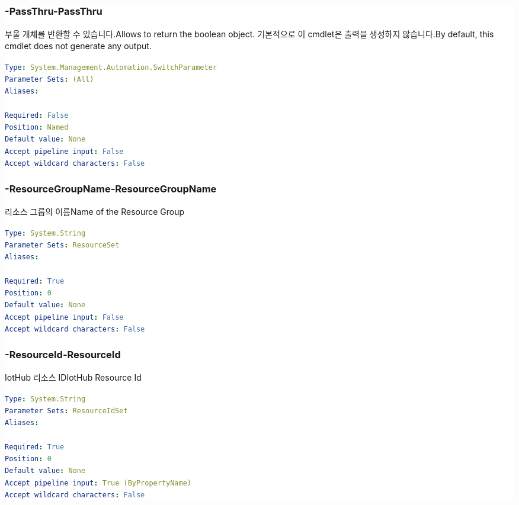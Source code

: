 ### <span data-ttu-id="808f0-122">-PassThru</span><span class="sxs-lookup"><span data-stu-id="808f0-122">-PassThru</span></span>
<span data-ttu-id="808f0-123">부울 개체를 반환할 수 있습니다.</span><span class="sxs-lookup"><span data-stu-id="808f0-123">Allows to return the boolean object.</span></span>
<span data-ttu-id="808f0-124">기본적으로 이 cmdlet은 출력을 생성하지 않습니다.</span><span class="sxs-lookup"><span data-stu-id="808f0-124">By default, this cmdlet does not generate any output.</span></span>

```yaml
Type: System.Management.Automation.SwitchParameter
Parameter Sets: (All)
Aliases:

Required: False
Position: Named
Default value: None
Accept pipeline input: False
Accept wildcard characters: False
```

### <span data-ttu-id="808f0-125">-ResourceGroupName</span><span class="sxs-lookup"><span data-stu-id="808f0-125">-ResourceGroupName</span></span>
<span data-ttu-id="808f0-126">리소스 그룹의 이름</span><span class="sxs-lookup"><span data-stu-id="808f0-126">Name of the Resource Group</span></span>

```yaml
Type: System.String
Parameter Sets: ResourceSet
Aliases:

Required: True
Position: 0
Default value: None
Accept pipeline input: False
Accept wildcard characters: False
```

### <span data-ttu-id="808f0-127">-ResourceId</span><span class="sxs-lookup"><span data-stu-id="808f0-127">-ResourceId</span></span>
<span data-ttu-id="808f0-128">IotHub 리소스 ID</span><span class="sxs-lookup"><span data-stu-id="808f0-128">IotHub Resource Id</span></span>

```yaml
Type: System.String
Parameter Sets: ResourceIdSet
Aliases:

Required: True
Position: 0
Default value: None
Accept pipeline input: True (ByPropertyName)
Accept wildcard characters: False
```
